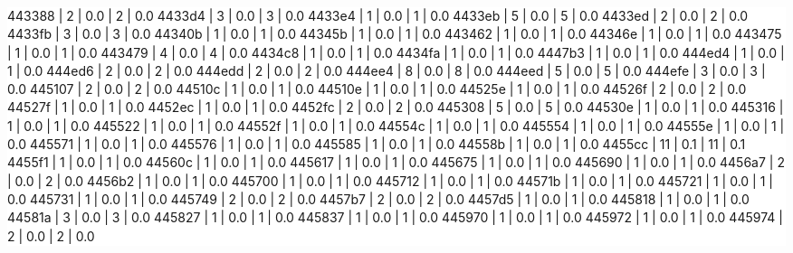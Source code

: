 443388                                           |      2 |   0.0 |   2 |   0.0
4433d4                                           |      3 |   0.0 |   3 |   0.0
4433e4                                           |      1 |   0.0 |   1 |   0.0
4433eb                                           |      5 |   0.0 |   5 |   0.0
4433ed                                           |      2 |   0.0 |   2 |   0.0
4433fb                                           |      3 |   0.0 |   3 |   0.0
44340b                                           |      1 |   0.0 |   1 |   0.0
44345b                                           |      1 |   0.0 |   1 |   0.0
443462                                           |      1 |   0.0 |   1 |   0.0
44346e                                           |      1 |   0.0 |   1 |   0.0
443475                                           |      1 |   0.0 |   1 |   0.0
443479                                           |      4 |   0.0 |   4 |   0.0
4434c8                                           |      1 |   0.0 |   1 |   0.0
4434fa                                           |      1 |   0.0 |   1 |   0.0
4447b3                                           |      1 |   0.0 |   1 |   0.0
444ed4                                           |      1 |   0.0 |   1 |   0.0
444ed6                                           |      2 |   0.0 |   2 |   0.0
444edd                                           |      2 |   0.0 |   2 |   0.0
444ee4                                           |      8 |   0.0 |   8 |   0.0
444eed                                           |      5 |   0.0 |   5 |   0.0
444efe                                           |      3 |   0.0 |   3 |   0.0
445107                                           |      2 |   0.0 |   2 |   0.0
44510c                                           |      1 |   0.0 |   1 |   0.0
44510e                                           |      1 |   0.0 |   1 |   0.0
44525e                                           |      1 |   0.0 |   1 |   0.0
44526f                                           |      2 |   0.0 |   2 |   0.0
44527f                                           |      1 |   0.0 |   1 |   0.0
4452ec                                           |      1 |   0.0 |   1 |   0.0
4452fc                                           |      2 |   0.0 |   2 |   0.0
445308                                           |      5 |   0.0 |   5 |   0.0
44530e                                           |      1 |   0.0 |   1 |   0.0
445316                                           |      1 |   0.0 |   1 |   0.0
445522                                           |      1 |   0.0 |   1 |   0.0
44552f                                           |      1 |   0.0 |   1 |   0.0
44554c                                           |      1 |   0.0 |   1 |   0.0
445554                                           |      1 |   0.0 |   1 |   0.0
44555e                                           |      1 |   0.0 |   1 |   0.0
445571                                           |      1 |   0.0 |   1 |   0.0
445576                                           |      1 |   0.0 |   1 |   0.0
445585                                           |      1 |   0.0 |   1 |   0.0
44558b                                           |      1 |   0.0 |   1 |   0.0
4455cc                                           |     11 |   0.1 |  11 |   0.1
4455f1                                           |      1 |   0.0 |   1 |   0.0
44560c                                           |      1 |   0.0 |   1 |   0.0
445617                                           |      1 |   0.0 |   1 |   0.0
445675                                           |      1 |   0.0 |   1 |   0.0
445690                                           |      1 |   0.0 |   1 |   0.0
4456a7                                           |      2 |   0.0 |   2 |   0.0
4456b2                                           |      1 |   0.0 |   1 |   0.0
445700                                           |      1 |   0.0 |   1 |   0.0
445712                                           |      1 |   0.0 |   1 |   0.0
44571b                                           |      1 |   0.0 |   1 |   0.0
445721                                           |      1 |   0.0 |   1 |   0.0
445731                                           |      1 |   0.0 |   1 |   0.0
445749                                           |      2 |   0.0 |   2 |   0.0
4457b7                                           |      2 |   0.0 |   2 |   0.0
4457d5                                           |      1 |   0.0 |   1 |   0.0
445818                                           |      1 |   0.0 |   1 |   0.0
44581a                                           |      3 |   0.0 |   3 |   0.0
445827                                           |      1 |   0.0 |   1 |   0.0
445837                                           |      1 |   0.0 |   1 |   0.0
445970                                           |      1 |   0.0 |   1 |   0.0
445972                                           |      1 |   0.0 |   1 |   0.0
445974                                           |      2 |   0.0 |   2 |   0.0